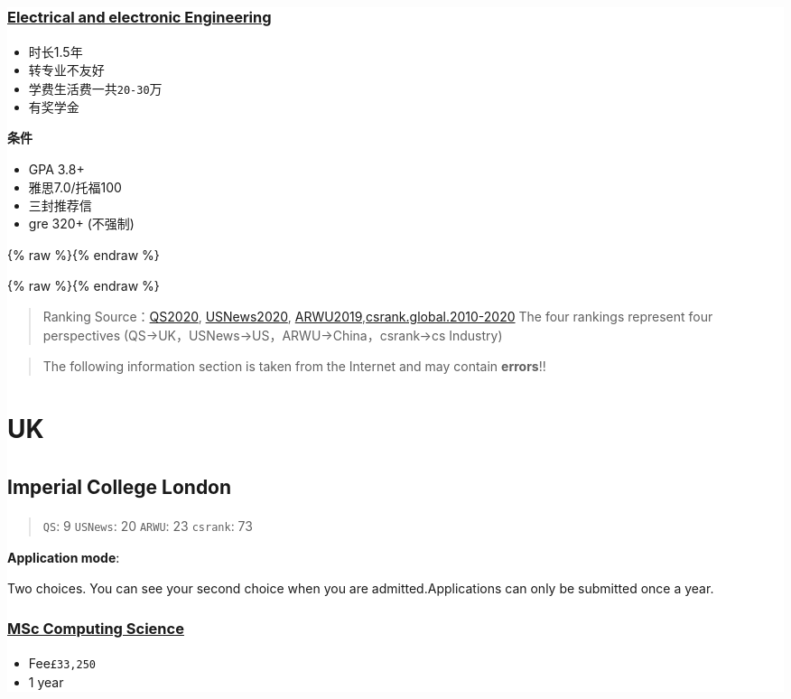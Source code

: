 
### [Electrical and electronic Engineering](https://www.epfl.ch/education/master/programs/electrical-and-electronic-engineering/)

 - 时长1.5年
 - 转专业不友好
 - 学费生活费一共`20-30`万
 - 有奖学金

**条件**
 - GPA 3.8+
 - 雅思7.0/托福100
 - 三封推荐信
 - gre 320+ (不强制)



{% raw %}</span>{% endraw %}


{% raw %}<span class=".en">{% endraw %}

> Ranking Source：[QS2020](https://www.topuniversities.com/university-rankings/world-university-rankings/2020), [USNews2020](https://www.usnews.com/education/best-global-universities/rankings?page=1), [ARWU2019](http://www.shanghairanking.com/ARWU2019.html),[csrank.global.2010-2020](http://csrankings.org/#/index?all&world)
> The four rankings represent four perspectives (QS->UK，USNews->US，ARWU->China，csrank->cs Industry)


     

> The following information section is taken from the Internet and may contain **errors**!!


# **UK**

## **Imperial College London**

> `QS`: 9
> `USNews`: 20
> `ARWU`: 23
> `csrank`: 73

**Application mode**:    

Two choices. You can see your second choice when you are admitted.Applications can only be submitted once a year.



### [MSc Computing Science](https://www.imperial.ac.uk/study/pg/computing/computing-science/)

 - Fee`£33,250 `
 - 1 year

